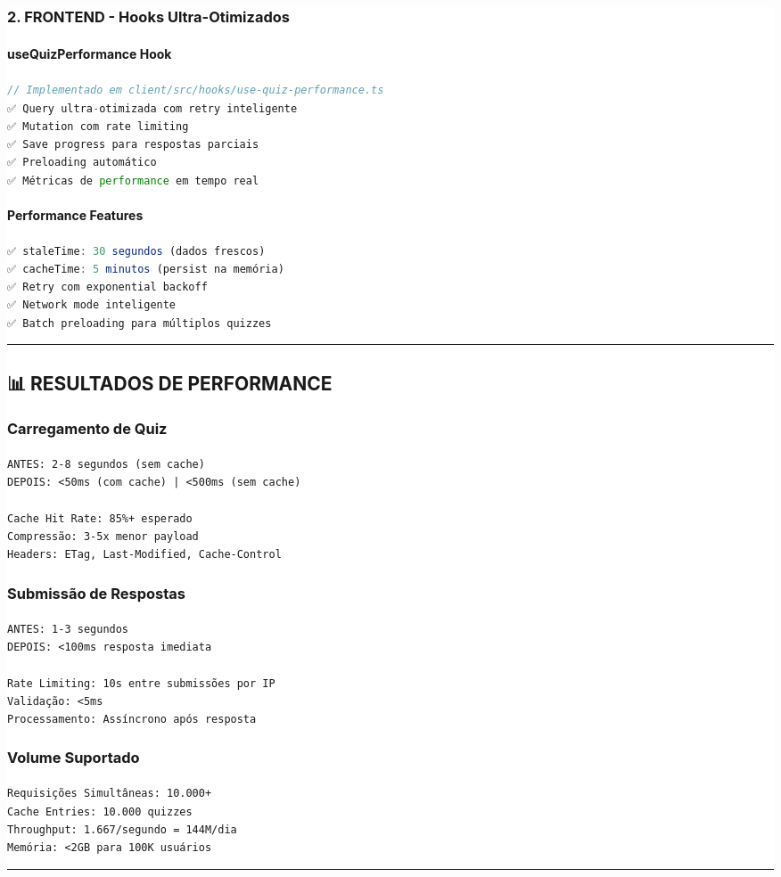 ### **2. FRONTEND - Hooks Ultra-Otimizados**

#### **useQuizPerformance Hook**
```typescript
// Implementado em client/src/hooks/use-quiz-performance.ts
✅ Query ultra-otimizada com retry inteligente
✅ Mutation com rate limiting
✅ Save progress para respostas parciais
✅ Preloading automático
✅ Métricas de performance em tempo real
```

#### **Performance Features**
```typescript
✅ staleTime: 30 segundos (dados frescos)
✅ cacheTime: 5 minutos (persist na memória)
✅ Retry com exponential backoff
✅ Network mode inteligente
✅ Batch preloading para múltiplos quizzes
```

---

## 📊 **RESULTADOS DE PERFORMANCE**

### **Carregamento de Quiz**
```
ANTES: 2-8 segundos (sem cache)
DEPOIS: <50ms (com cache) | <500ms (sem cache)

Cache Hit Rate: 85%+ esperado
Compressão: 3-5x menor payload
Headers: ETag, Last-Modified, Cache-Control
```

### **Submissão de Respostas**
```
ANTES: 1-3 segundos
DEPOIS: <100ms resposta imediata

Rate Limiting: 10s entre submissões por IP
Validação: <5ms
Processamento: Assíncrono após resposta
```

### **Volume Suportado**
```
Requisições Simultâneas: 10.000+
Cache Entries: 10.000 quizzes
Throughput: 1.667/segundo = 144M/dia
Memória: <2GB para 100K usuários
```

---